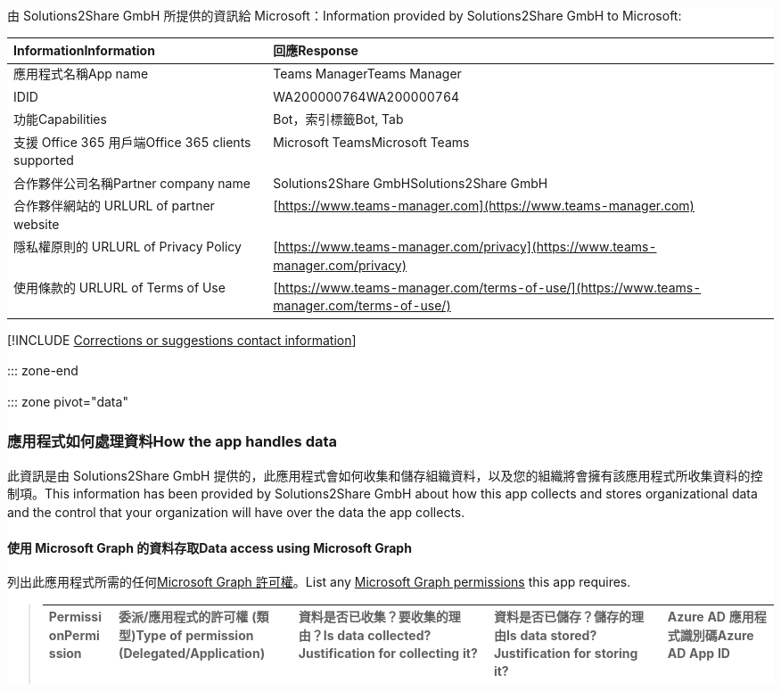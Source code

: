 <span data-ttu-id="cc7f5-108">由 Solutions2Share GmbH 所提供的資訊給 Microsoft：</span><span class="sxs-lookup"><span data-stu-id="cc7f5-108">Information provided by Solutions2Share GmbH to Microsoft:</span></span>

| <span data-ttu-id="cc7f5-109">**Information**</span><span class="sxs-lookup"><span data-stu-id="cc7f5-109">**Information**</span></span> | <span data-ttu-id="cc7f5-110">**回應**</span><span class="sxs-lookup"><span data-stu-id="cc7f5-110">**Response**</span></span> |
|:----------------|:-------------|
| <span data-ttu-id="cc7f5-111">應用程式名稱</span><span class="sxs-lookup"><span data-stu-id="cc7f5-111">App name</span></span> | <span data-ttu-id="cc7f5-112">Teams Manager</span><span class="sxs-lookup"><span data-stu-id="cc7f5-112">Teams Manager</span></span> |
| <span data-ttu-id="cc7f5-113">ID</span><span class="sxs-lookup"><span data-stu-id="cc7f5-113">ID</span></span> | <span data-ttu-id="cc7f5-114">WA200000764</span><span class="sxs-lookup"><span data-stu-id="cc7f5-114">WA200000764</span></span> |
| <span data-ttu-id="cc7f5-115">功能</span><span class="sxs-lookup"><span data-stu-id="cc7f5-115">Capabilities</span></span> | <span data-ttu-id="cc7f5-116">Bot，索引標籤</span><span class="sxs-lookup"><span data-stu-id="cc7f5-116">Bot, Tab</span></span> |
| <span data-ttu-id="cc7f5-117">支援 Office 365 用戶端</span><span class="sxs-lookup"><span data-stu-id="cc7f5-117">Office 365 clients supported</span></span> | <span data-ttu-id="cc7f5-118">Microsoft Teams</span><span class="sxs-lookup"><span data-stu-id="cc7f5-118">Microsoft Teams</span></span> |
| <span data-ttu-id="cc7f5-119">合作夥伴公司名稱</span><span class="sxs-lookup"><span data-stu-id="cc7f5-119">Partner company name</span></span> | <span data-ttu-id="cc7f5-120">Solutions2Share GmbH</span><span class="sxs-lookup"><span data-stu-id="cc7f5-120">Solutions2Share GmbH</span></span> |
| <span data-ttu-id="cc7f5-121">合作夥伴網站的 URL</span><span class="sxs-lookup"><span data-stu-id="cc7f5-121">URL of partner website</span></span> | [https://www.teams-manager.com](https://www.teams-manager.com) |
| <span data-ttu-id="cc7f5-122">隱私權原則的 URL</span><span class="sxs-lookup"><span data-stu-id="cc7f5-122">URL of Privacy Policy</span></span> | [https://www.teams-manager.com/privacy](https://www.teams-manager.com/privacy) |
| <span data-ttu-id="cc7f5-123">使用條款的 URL</span><span class="sxs-lookup"><span data-stu-id="cc7f5-123">URL of Terms of Use</span></span> | [https://www.teams-manager.com/terms-of-use/](https://www.teams-manager.com/terms-of-use/) |

 [!INCLUDE [Corrections or suggestions contact information](../includes/corrections-or-suggestions.md)]

::: zone-end

::: zone pivot="data"

### <a name="how-the-app-handles-data"></a><span data-ttu-id="cc7f5-124">應用程式如何處理資料</span><span class="sxs-lookup"><span data-stu-id="cc7f5-124">How the app handles data</span></span>

<span data-ttu-id="cc7f5-125">此資訊是由 Solutions2Share GmbH 提供的，此應用程式會如何收集和儲存組織資料，以及您的組織將會擁有該應用程式所收集資料的控制項。</span><span class="sxs-lookup"><span data-stu-id="cc7f5-125">This information has been provided by Solutions2Share GmbH about how this app collects and stores organizational data and the control that your organization will have over the data the app collects.</span></span>

#### <a name="data-access-using-microsoft-graph"></a><span data-ttu-id="cc7f5-126">使用 Microsoft Graph 的資料存取</span><span class="sxs-lookup"><span data-stu-id="cc7f5-126">Data access using Microsoft Graph</span></span>

<span data-ttu-id="cc7f5-127">列出此應用程式所需的任何[Microsoft Graph 許可權](https://docs.microsoft.com/graph/permissions-reference)。</span><span class="sxs-lookup"><span data-stu-id="cc7f5-127">List any [Microsoft Graph permissions](https://docs.microsoft.com/graph/permissions-reference) this app requires.</span></span>

>| <span data-ttu-id="cc7f5-128">**Permission**</span><span class="sxs-lookup"><span data-stu-id="cc7f5-128">**Permission**</span></span>  | <span data-ttu-id="cc7f5-129">**委派/應用程式的許可權 (類型)**</span><span class="sxs-lookup"><span data-stu-id="cc7f5-129">**Type of permission (Delegated/Application)**</span></span> | <span data-ttu-id="cc7f5-130">**資料是否已收集？要收集的理由？**</span><span class="sxs-lookup"><span data-stu-id="cc7f5-130">**Is data collected? Justification for collecting it?**</span></span> | <span data-ttu-id="cc7f5-131">**資料是否已儲存？儲存的理由**</span><span class="sxs-lookup"><span data-stu-id="cc7f5-131">**Is data stored? Justification for storing it?**</span></span> | <span data-ttu-id="cc7f5-132">**Azure AD 應用程式識別碼**</span><span class="sxs-lookup"><span data-stu-id="cc7f5-132">**Azure AD App ID**</span></span> |
>|:----------------|:--------------------|:---------------------------------------------------|:--------------------------|:--------------------------|